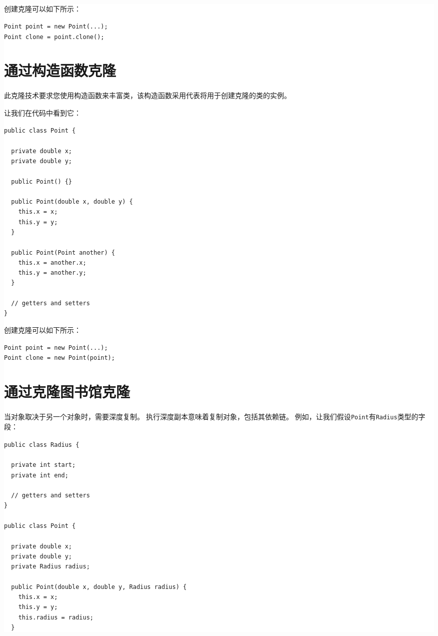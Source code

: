创建克隆可以如下所示：

```
Point point = new Point(...);
Point clone = point.clone();
```

# 通过构造函数克隆

此克隆技术要求您使用构造函数来丰富类，该构造函数采用代表将用于创建克隆的类的实例。

让我们在代码中看到它：

```
public class Point {

  private double x;
  private double y;

  public Point() {}

  public Point(double x, double y) {
    this.x = x;
    this.y = y;
  }

  public Point(Point another) {
    this.x = another.x;
    this.y = another.y;
  }

  // getters and setters
}
```

创建克隆可以如下所示：

```
Point point = new Point(...);
Point clone = new Point(point);
```

# 通过克隆图书馆克隆

当对象取决于另一个对象时，需要深度复制。 执行深度副本意味着复制对象，包括其依赖链。 例如，让我们假设`Point`有`Radius`类型的字段：

```
public class Radius {

  private int start;
  private int end;

  // getters and setters
}

public class Point {

  private double x;
  private double y;
  private Radius radius;

  public Point(double x, double y, Radius radius) {
    this.x = x;
    this.y = y;
    this.radius = radius;
  }
```